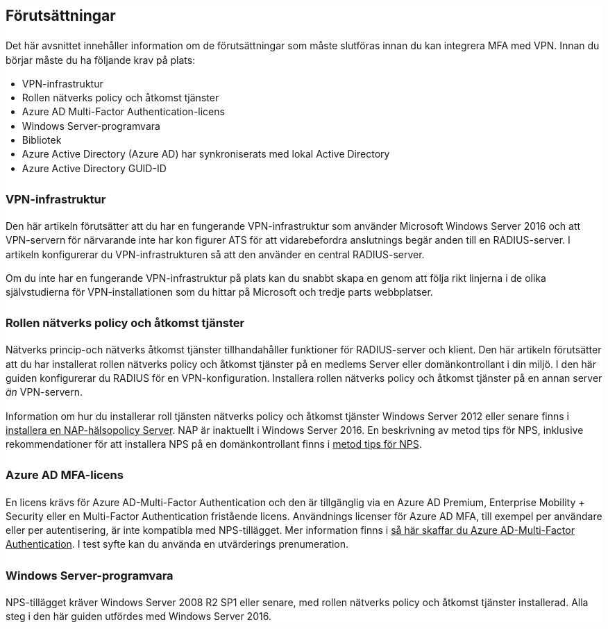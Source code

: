 ## <a name="prerequisites"></a>Förutsättningar

Det här avsnittet innehåller information om de förutsättningar som måste slutföras innan du kan integrera MFA med VPN. Innan du börjar måste du ha följande krav på plats:

* VPN-infrastruktur
* Rollen nätverks policy och åtkomst tjänster
* Azure AD Multi-Factor Authentication-licens
* Windows Server-programvara
* Bibliotek
* Azure Active Directory (Azure AD) har synkroniserats med lokal Active Directory
* Azure Active Directory GUID-ID

### <a name="vpn-infrastructure"></a>VPN-infrastruktur

Den här artikeln förutsätter att du har en fungerande VPN-infrastruktur som använder Microsoft Windows Server 2016 och att VPN-servern för närvarande inte har kon figurer ATS för att vidarebefordra anslutnings begär anden till en RADIUS-server. I artikeln konfigurerar du VPN-infrastrukturen så att den använder en central RADIUS-server.

Om du inte har en fungerande VPN-infrastruktur på plats kan du snabbt skapa en genom att följa rikt linjerna i de olika självstudierna för VPN-installationen som du hittar på Microsoft och tredje parts webbplatser.

### <a name="the-network-policy-and-access-services-role"></a>Rollen nätverks policy och åtkomst tjänster

Nätverks princip-och nätverks åtkomst tjänster tillhandahåller funktioner för RADIUS-server och klient. Den här artikeln förutsätter att du har installerat rollen nätverks policy och åtkomst tjänster på en medlems Server eller domänkontrollant i din miljö. I den här guiden konfigurerar du RADIUS för en VPN-konfiguration. Installera rollen nätverks policy och åtkomst tjänster på en annan server *än* VPN-servern.

Information om hur du installerar roll tjänsten nätverks policy och åtkomst tjänster Windows Server 2012 eller senare finns i [installera en NAP-hälsopolicy Server](/previous-versions/windows/it-pro/windows-server-2008-R2-and-2008/dd296890(v=ws.10)). NAP är inaktuellt i Windows Server 2016. En beskrivning av metod tips för NPS, inklusive rekommendationer för att installera NPS på en domänkontrollant finns i [metod tips för NPS](/previous-versions/windows/it-pro/windows-server-2008-R2-and-2008/cc771746(v=ws.10)).

### <a name="azure-ad-mfa-license"></a>Azure AD MFA-licens

En licens krävs för Azure AD-Multi-Factor Authentication och den är tillgänglig via en Azure AD Premium, Enterprise Mobility + Security eller en Multi-Factor Authentication fristående licens. Användnings licenser för Azure AD MFA, till exempel per användare eller per autentisering, är inte kompatibla med NPS-tillägget. Mer information finns i [så här skaffar du Azure AD-Multi-Factor Authentication](concept-mfa-licensing.md). I test syfte kan du använda en utvärderings prenumeration.

### <a name="windows-server-software"></a>Windows Server-programvara

NPS-tillägget kräver Windows Server 2008 R2 SP1 eller senare, med rollen nätverks policy och åtkomst tjänster installerad. Alla steg i den här guiden utfördes med Windows Server 2016.
